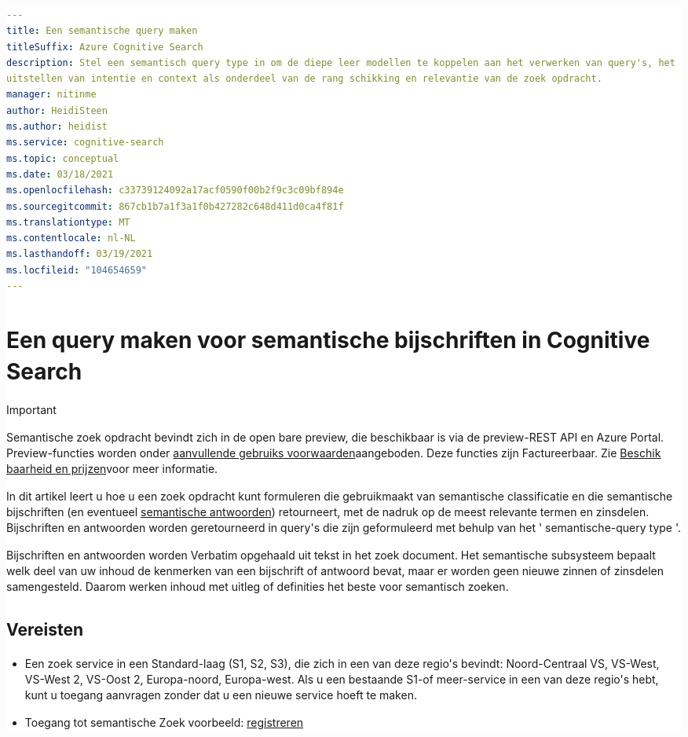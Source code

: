 ```yaml
---
title: Een semantische query maken
titleSuffix: Azure Cognitive Search
description: Stel een semantisch query type in om de diepe leer modellen te koppelen aan het verwerken van query's, het uitstellen van intentie en context als onderdeel van de rang schikking en relevantie van de zoek opdracht.
manager: nitinme
author: HeidiSteen
ms.author: heidist
ms.service: cognitive-search
ms.topic: conceptual
ms.date: 03/18/2021
ms.openlocfilehash: c33739124092a17acf0590f00b2f9c3c09bf894e
ms.sourcegitcommit: 867cb1b7a1f3a1f0b427282c648d411d0ca4f81f
ms.translationtype: MT
ms.contentlocale: nl-NL
ms.lasthandoff: 03/19/2021
ms.locfileid: "104654659"
---
```

# <a name="create-a-query-for-semantic-captions-in-cognitive-search"></a>Een query maken voor semantische bijschriften in Cognitive Search

> [!IMPORTANT]
> Semantische zoek opdracht bevindt zich in de open bare preview, die beschikbaar is via de preview-REST API en Azure Portal. Preview-functies worden onder [aanvullende gebruiks voorwaarden](https://azure.microsoft.com/support/legal/preview-supplemental-terms/)aangeboden. Deze functies zijn Factureerbaar. Zie [Beschik baarheid en prijzen](semantic-search-overview.md#availability-and-pricing)voor meer informatie.

In dit artikel leert u hoe u een zoek opdracht kunt formuleren die gebruikmaakt van semantische classificatie en die semantische bijschriften (en eventueel [semantische antwoorden](semantic-answers.md)) retourneert, met de nadruk op de meest relevante termen en zinsdelen. Bijschriften en antwoorden worden geretourneerd in query's die zijn geformuleerd met behulp van het ' semantische-query type '.

Bijschriften en antwoorden worden Verbatim opgehaald uit tekst in het zoek document. Het semantische subsysteem bepaalt welk deel van uw inhoud de kenmerken van een bijschrift of antwoord bevat, maar er worden geen nieuwe zinnen of zinsdelen samengesteld. Daarom werken inhoud met uitleg of definities het beste voor semantisch zoeken.

## <a name="prerequisites"></a>Vereisten

+ Een zoek service in een Standard-laag (S1, S2, S3), die zich in een van deze regio's bevindt: Noord-Centraal VS, VS-West, VS-West 2, VS-Oost 2, Europa-noord, Europa-west. Als u een bestaande S1-of meer-service in een van deze regio's hebt, kunt u toegang aanvragen zonder dat u een nieuwe service hoeft te maken.

+ Toegang tot semantische Zoek voorbeeld: [registreren](https://aka.ms/SemanticSearchPreviewSignup)
